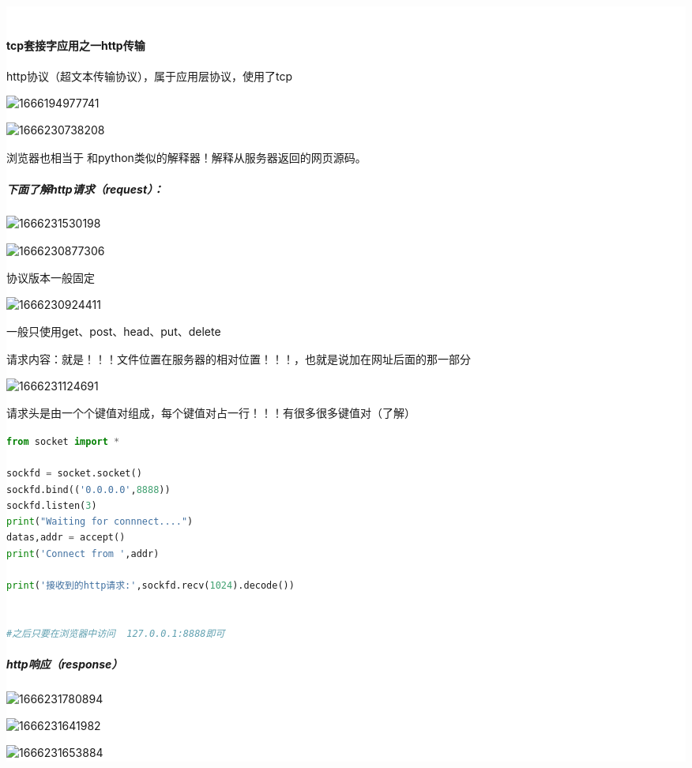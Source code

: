 ​	

#### tcp套接字应用之一http传输

http协议（超文本传输协议），属于应用层协议，使用了tcp

![1666194977741](C:\Users\豪哥\Desktop\assets\1666194977741.png)



![1666230738208](C:\Users\豪哥\Desktop\assets\1666230738208.png)

浏览器也相当于 和python类似的解释器！解释从服务器返回的网页源码。

##### 下面了解http请求（request）：

![1666231530198](C:\Users\豪哥\Desktop\assets\1666231530198.png)

![1666230877306](C:\Users\豪哥\Desktop\assets\1666230877306.png)

协议版本一般固定

![1666230924411](C:\Users\豪哥\Desktop\assets\1666230924411.png)

一般只使用get、post、head、put、delete

请求内容：就是！！！文件位置在服务器的相对位置！！！，也就是说加在网址后面的那一部分

![1666231124691](C:\Users\豪哥\Desktop\assets\1666231124691.png)

请求头是由一个个键值对组成，每个键值对占一行！！！有很多很多键值对（了解）

```python
from socket import *

sockfd = socket.socket()
sockfd.bind(('0.0.0.0',8888))
sockfd.listen(3)
print("Waiting for connnect....")
datas,addr = accept()
print('Connect from ',addr)

print('接收到的http请求:',sockfd.recv(1024).decode())


#之后只要在浏览器中访问  127.0.0.1:8888即可
```

##### http响应（response）

![1666231780894](C:\Users\豪哥\Desktop\assets\1666231780894.png)

![1666231641982](C:\Users\豪哥\Desktop\assets\1666231641982.png)

![1666231653884](C:\Users\豪哥\Desktop\assets\1666231653884.png)
